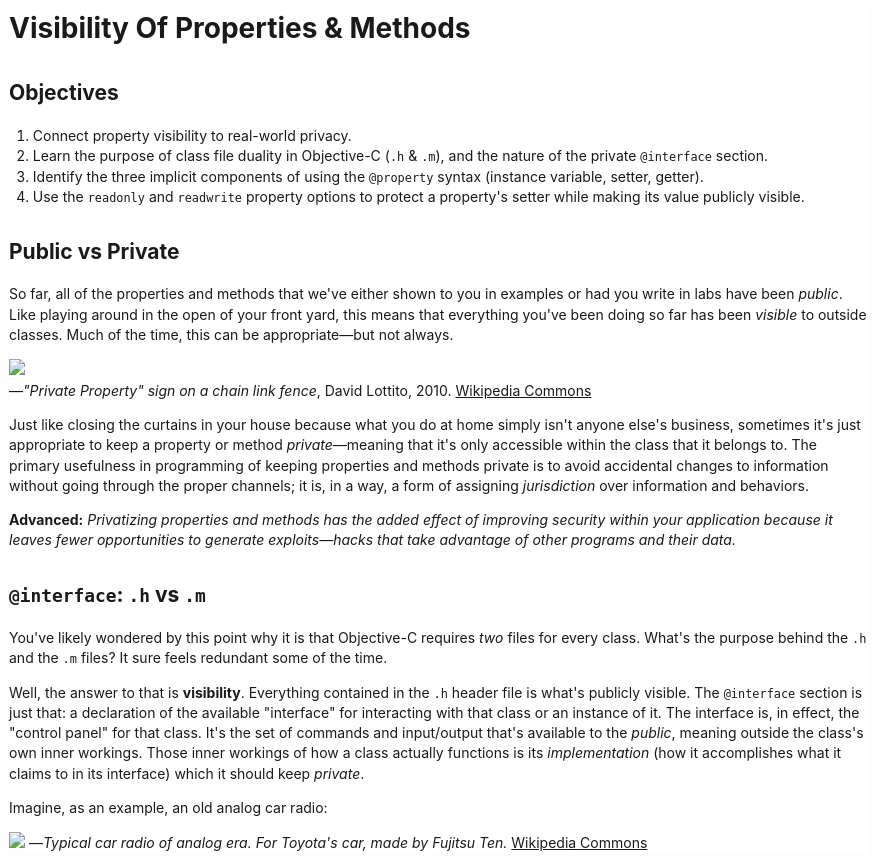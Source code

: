 # Visibility Of Properties & Methods

## Objectives

1. Connect property visibility to real-world privacy.
2. Learn the purpose of class file duality in Objective-C (`.h` & `.m`), and the nature of the private `@interface` section.
3. Identify the three implicit components of using the `@property` syntax (instance variable, setter, getter).
4. Use the `readonly` and `readwrite` property options to protect a property's setter while making its value publicly visible.

## Public vs Private

So far, all of the properties and methods that we've either shown to you in examples or had you write in labs have been *public*. Like playing around in the open of your front yard, this means that everything you've been doing so far has been *visible* to outside classes. Much of the time, this can be appropriate—but not always.

![](https://upload.wikimedia.org/wikipedia/en/1/18/Private_Property_Sign_on_Fence.jpg)  
—*"Private Property" sign on a chain link fence*, David Lottito, 2010. [Wikipedia Commons](https://en.wikipedia.org/wiki/File:Private_Property_Sign_on_Fence.jpg)

Just like closing the curtains in your house because what you do at home simply isn't anyone else's business, sometimes it's just appropriate to keep a property or method *private*—meaning that it's only accessible within the class that it belongs to. The primary usefulness in programming of keeping properties and methods private is to avoid accidental changes to information without going through the proper channels; it is, in a way, a form of assigning *jurisdiction* over information and behaviors. 

**Advanced:** *Privatizing properties and methods has the added effect of improving security within your application because it leaves fewer opportunities to generate exploits—hacks that take advantage of other programs and their data.*

## `@interface`: `.h` vs `.m`

You've likely wondered by this point why it is that Objective-C requires *two* files for every class. What's the purpose behind the `.h` and the `.m` files? It sure feels redundant some of the time.

Well, the answer to that is **visibility**. Everything contained in the `.h` header file is what's publicly visible. The `@interface` section is just that: a declaration of the available "interface" for interacting with that class or an instance of it. The interface is, in effect, the "control panel" for that class. It's the set of commands and input/output that's available to the *public*, meaning outside the class's own inner workings. Those inner workings of how a class actually functions is its *implementation* (how it accomplishes what it claims to in its interface) which it should keep *private*. 

Imagine, as an example, an old analog car radio:

![](https://upload.wikimedia.org/wikipedia/commons/thumb/c/c6/Car_Radio_of_Analog_Era.jpg/1280px-Car_Radio_of_Analog_Era.jpg)
—*Typical car radio of analog era. For Toyota's car, made by Fujitsu Ten.* [Wikipedia Commons](https://commons.wikimedia.org/wiki/File:Car_Radio_of_Analog_Era.jpg)
